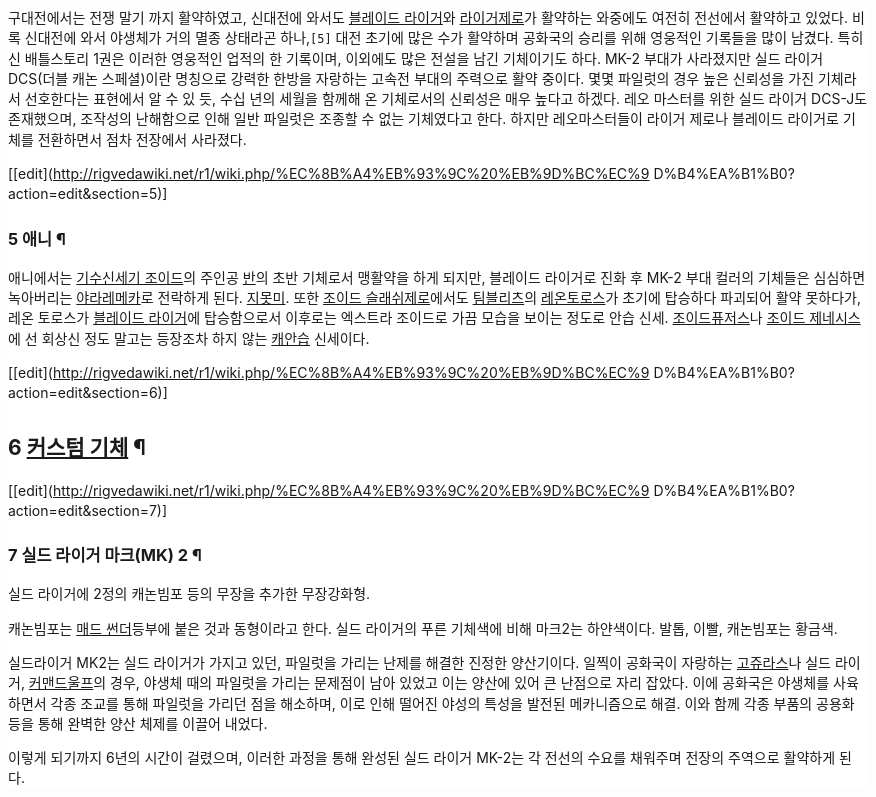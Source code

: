 구대전에서는 전쟁 말기 까지 활약하였고, 신대전에 와서도 [블레이드 라이거](%EB%B8%94%EB%A0%88%EC%9D%B4%EB%93%9C%20%EB%9D%BC%EC%9D%B4%EA%B1%B0.md)와 [라이거제로](%EB%9D%BC%EC%9D%B4%EA%B1%B0%20%EC%A0%9C%EB%A1%9C.md)가 활약하는 와중에도 여전히
전선에서 활약하고 있었다. 비록 신대전에 와서 야생체가 거의 멸종 상태라곤 하나,`[5]` 대전 초기에 많은 수가 활약하며 공화국의 승리를
위해 영웅적인 기록들을 많이 남겼다. 특히 신 배틀스토리 1권은 이러한 영웅적인 업적의 한 기록이며, 이외에도 많은 전설을 남긴 기체이기도
하다. MK-2 부대가 사라졌지만 실드 라이거 DCS(더블 캐논 스페셜)이란 명칭으로 강력한 한방을 자랑하는 고속전 부대의 주력으로 활약
중이다. 몇몇 파일럿의 경우 높은 신뢰성을 가진 기체라서 선호한다는 표현에서 알 수 있 듯, 수십 년의 세월을 함께해 온 기체로서의 신뢰성은
매우 높다고 하겠다. 레오 마스터를 위한 실드 라이거 DCS-J도 존재했으며, 조작성의 난해함으로 인해 일반 파일럿은 조종할 수 없는
기체였다고 한다. 하지만 레오마스터들이 라이거 제로나 블레이드 라이거로 기체를 전환하면서 점차 전장에서 사라졌다.

[[edit](http://rigvedawiki.net/r1/wiki.php/%EC%8B%A4%EB%93%9C%20%EB%9D%BC%EC%9
D%B4%EA%B1%B0?action=edit&section=5)]

### 5 애니 ¶

애니에서는 [기수신세기 조이드](%EA%B8%B0%EC%88%98%EC%8B%A0%EC%84%B8%EA%B8%B0%20%EC%A1%B0%EC%9D%B4%EB%93%9C.md)의 주인공 [반](%EB%B0%98.md)의 초반 기체로서 맹활약을 하게 되지만, 블레이드
라이거로 진화 후 MK-2 부대 컬러의 기체들은 심심하면 녹아버리는
[야라레메카](%EC%95%BC%EB%9D%BC%EB%A0%88%EB%A9%94%EC%B9%B4.md)로 전락하게 된다.
[지못미](%EC%A7%80%EB%AA%BB%EB%AF%B8.md). 또한 [조이드 슬래쉬제로](%EC%A1%B0%EC%9D%B4%EB%93%9C%20%EC%8A%AC%EB%9E%98%EC%89%AC%EC%A0%9C%EB%A1%9C.md)에서도 [팀블리츠](%ED%8C%80%20%EB%B8%94%EB%A6%AC%EC%B8%A0.md)의 [레온토로스](%EB%A0%88%EC%98%A8%20%ED%86%A0%EB%A1%9C%EC%8A%A4.md)가 초기에 탑승하다 파괴되어 활약
못하다가, 레온 토로스가 [블레이드 라이거](%EB%B8%94%EB%A0%88%EC%9D%B4%EB%93%9C%20%EB%9D%BC%EC%9D%B4%EA%B1%B0.md)에 탑승함으로서 이후로는 엑스트라 조이드로 가끔 모습을 보이는 정도로 안습 신세. [조이드퓨저스](%EC%A1%B0%EC%9D%B4%EB%93%9C%20%ED%93%A8%EC%A0%80%EC%8A%A4.md)나 [조이드 제네시스](%EC%A1%B0%EC%9D%B4%EB%93%9C%20%EC%A0%9C%EB%84%A4%EC%8B%9C%EC%8A%A4.md)에
선 회상신 정도 말고는 등장조차 하지 않는 [캐안습](%EC%BA%90%EC%95%88%EC%8A%B5.md) 신세이다.

[[edit](http://rigvedawiki.net/r1/wiki.php/%EC%8B%A4%EB%93%9C%20%EB%9D%BC%EC%9
D%B4%EA%B1%B0?action=edit&section=6)]

## 6 [커스텀 기체](%EC%BB%A4%EC%8A%A4%ED%85%80%20%EA%B8%B0%EC%B2%B4.md) ¶

[[edit](http://rigvedawiki.net/r1/wiki.php/%EC%8B%A4%EB%93%9C%20%EB%9D%BC%EC%9
D%B4%EA%B1%B0?action=edit&section=7)]

### 7 실드 라이거 마크(MK) 2 ¶

실드 라이거에 2정의 캐논빔포 등의 무장을 추가한 무장강화형.

  

캐논빔포는 [매드 썬더](%EB%A7%A4%EB%93%9C%20%EC%8D%AC%EB%8D%94.md)등부에 붙은 것과 동형이라고
한다. 실드 라이거의 푸른 기체색에 비해 마크2는 하얀색이다. 발톱, 이빨, 캐논빔포는 황금색.

  

실드라이거 MK2는 실드 라이거가 가지고 있던, 파일럿을 가리는 난제를 해결한 진정한 양산기이다. 일찍이 공화국이 자랑하는
[고쥬라스](%EA%B3%A0%EC%A5%AC%EB%9D%BC%EC%8A%A4.md)나 실드 라이거, [커맨드울프](%EC%BB%A4%EB%A7%A8%EB%93%9C%20%EC%9A%B8%ED%94%84.md)의 경우, 야생체 때의 파일럿을
가리는 문제점이 남아 있었고 이는 양산에 있어 큰 난점으로 자리 잡았다. 이에 공화국은 야생체를 사육하면서 각종 조교를 통해 파일럿을 가리던
점을 해소하며, 이로 인해 떨어진 야성의 특성을 발전된 메카니즘으로 해결. 이와 함께 각종 부품의 공용화 등을 통해 완벽한 양산 체제를
이끌어 내었다.

  

이렇게 되기까지 6년의 시간이 걸렸으며, 이러한 과정을 통해 완성된 실드 라이거 MK-2는 각 전선의 수요를 채워주며 전장의 주역으로
활약하게 된다.
